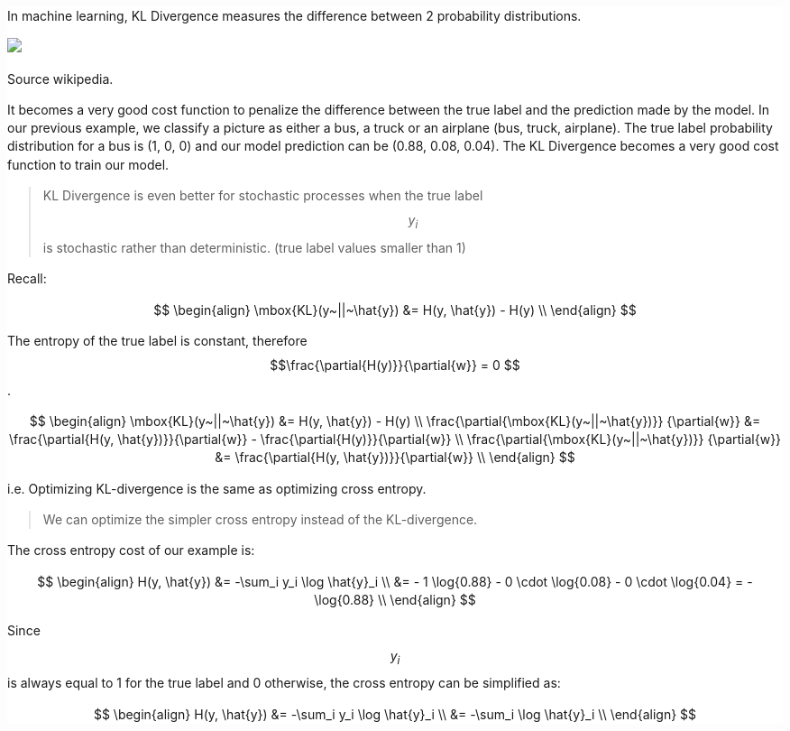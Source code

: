 In machine learning, KL Divergence measures the difference between 2 probability distributions. 

<div class="imgcap">
<img src="/assets/ml/kl.png" style="border:none;width:80%">
</div>

Source wikipedia.

It becomes a very good cost function to penalize the difference between the true label and the prediction made by the model. In our previous example, we classify a picture as either a bus, a truck or an airplane (bus, truck, airplane). The true label probability distribution for a bus is (1, 0, 0) and our model prediction can be (0.88, 0.08, 0.04). The KL Divergence becomes a very good cost function to train our model.

> KL Divergence is even better for stochastic processes when the true label $$y_i$$ is stochastic rather than deterministic. (true label values smaller than 1)

Recall:

$$
\begin{align}
\mbox{KL}(y~||~\hat{y}) &= H(y, \hat{y}) - H(y) \\
\end{align}
$$

The entropy of the true label is constant, therefore $$\frac{\partial{H(y)}}{\partial{w}} = 0 $$.

$$
\begin{align}
\mbox{KL}(y~||~\hat{y}) &= H(y, \hat{y}) - H(y) \\
\frac{\partial{\mbox{KL}(y~||~\hat{y})}} {\partial{w}} &= \frac{\partial{H(y, \hat{y})}}{\partial{w}} - \frac{\partial{H(y)}}{\partial{w}} \\ 
\frac{\partial{\mbox{KL}(y~||~\hat{y})}} {\partial{w}} &= \frac{\partial{H(y, \hat{y})}}{\partial{w}} \\
\end{align}
$$

i.e. Optimizing KL-divergence is the same as optimizing cross entropy.

> We can optimize the simpler cross entropy instead of the KL-divergence.

The cross entropy cost of our example is:

$$
\begin{align}
H(y, \hat{y}) &= -\sum_i y_i \log \hat{y}_i \\
&= - 1 \log{0.88} - 0 \cdot \log{0.08} - 0 \cdot \log{0.04} =   - \log{0.88} \\
\end{align}
$$

Since $$y_i$$ is always equal to 1 for the true label and 0 otherwise, the cross entropy can be simplified as:

$$
\begin{align}
H(y, \hat{y}) &= -\sum_i y_i \log \hat{y}_i \\
&= -\sum_i \log \hat{y}_i \\
\end{align}
$$
